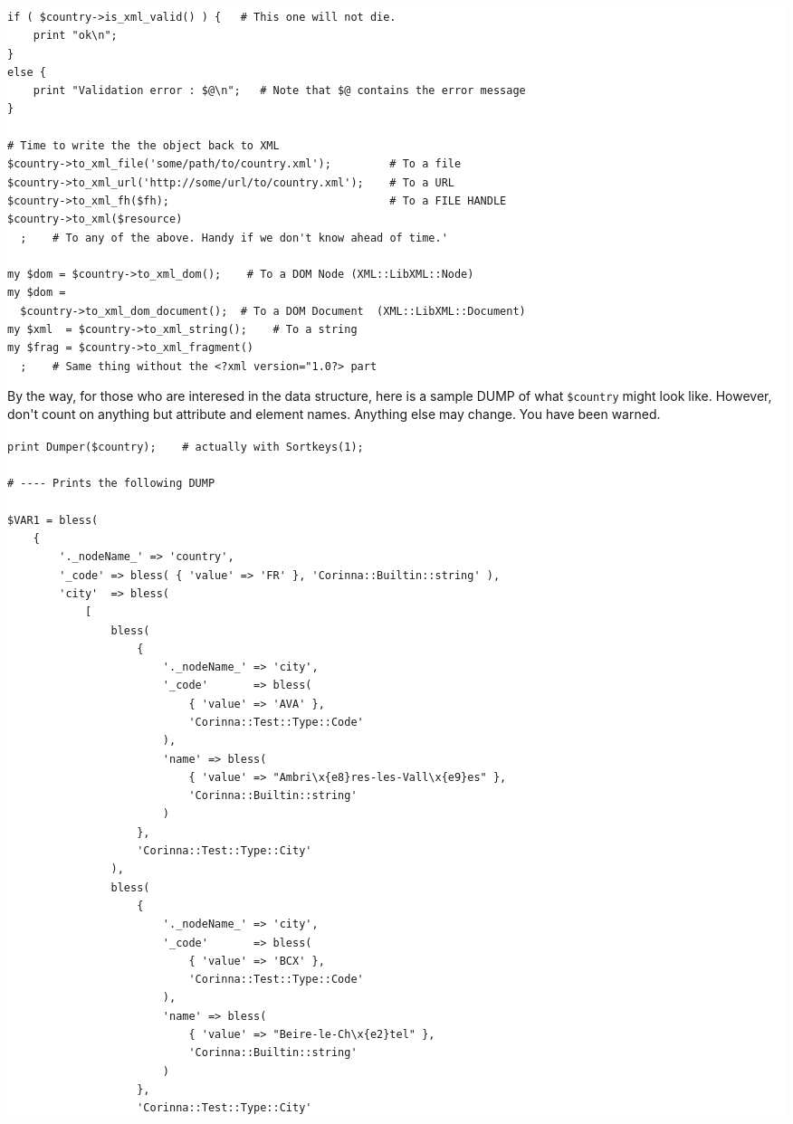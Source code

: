     if ( $country->is_xml_valid() ) {   # This one will not die.
        print "ok\n";
    }
    else {
        print "Validation error : $@\n";   # Note that $@ contains the error message
    }

    # Time to write the the object back to XML
    $country->to_xml_file('some/path/to/country.xml');         # To a file
    $country->to_xml_url('http://some/url/to/country.xml');    # To a URL
    $country->to_xml_fh($fh);                                  # To a FILE HANDLE
    $country->to_xml($resource)
      ;    # To any of the above. Handy if we don't know ahead of time.'

    my $dom = $country->to_xml_dom();    # To a DOM Node (XML::LibXML::Node)
    my $dom =
      $country->to_xml_dom_document();  # To a DOM Document  (XML::LibXML::Document)
    my $xml  = $country->to_xml_string();    # To a string
    my $frag = $country->to_xml_fragment()
      ;    # Same thing without the <?xml version="1.0?> part

By the way, for those who are interesed in the data structure, here is a
sample DUMP of what `$country` might look like.  However, don't count on
anything but attribute and element names. Anything else may change. You have
been warned.

    print Dumper($country);    # actually with Sortkeys(1);

    # ---- Prints the following DUMP

    $VAR1 = bless(
        {
            '._nodeName_' => 'country',
            '_code' => bless( { 'value' => 'FR' }, 'Corinna::Builtin::string' ),
            'city'  => bless(
                [
                    bless(
                        {
                            '._nodeName_' => 'city',
                            '_code'       => bless(
                                { 'value' => 'AVA' },
                                'Corinna::Test::Type::Code'
                            ),
                            'name' => bless(
                                { 'value' => "Ambri\x{e8}res-les-Vall\x{e9}es" },
                                'Corinna::Builtin::string'
                            )
                        },
                        'Corinna::Test::Type::City'
                    ),
                    bless(
                        {
                            '._nodeName_' => 'city',
                            '_code'       => bless(
                                { 'value' => 'BCX' },
                                'Corinna::Test::Type::Code'
                            ),
                            'name' => bless(
                                { 'value' => "Beire-le-Ch\x{e2}tel" },
                                'Corinna::Builtin::string'
                            )
                        },
                        'Corinna::Test::Type::City'